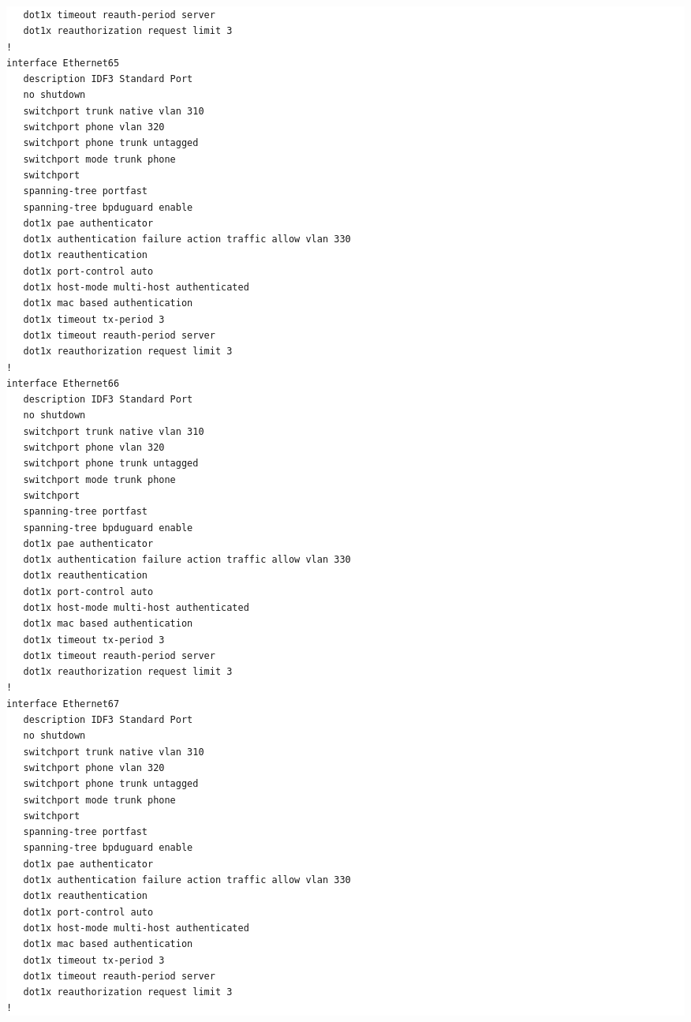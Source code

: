```eos
   dot1x timeout reauth-period server
   dot1x reauthorization request limit 3
!
interface Ethernet65
   description IDF3 Standard Port
   no shutdown
   switchport trunk native vlan 310
   switchport phone vlan 320
   switchport phone trunk untagged
   switchport mode trunk phone
   switchport
   spanning-tree portfast
   spanning-tree bpduguard enable
   dot1x pae authenticator
   dot1x authentication failure action traffic allow vlan 330
   dot1x reauthentication
   dot1x port-control auto
   dot1x host-mode multi-host authenticated
   dot1x mac based authentication
   dot1x timeout tx-period 3
   dot1x timeout reauth-period server
   dot1x reauthorization request limit 3
!
interface Ethernet66
   description IDF3 Standard Port
   no shutdown
   switchport trunk native vlan 310
   switchport phone vlan 320
   switchport phone trunk untagged
   switchport mode trunk phone
   switchport
   spanning-tree portfast
   spanning-tree bpduguard enable
   dot1x pae authenticator
   dot1x authentication failure action traffic allow vlan 330
   dot1x reauthentication
   dot1x port-control auto
   dot1x host-mode multi-host authenticated
   dot1x mac based authentication
   dot1x timeout tx-period 3
   dot1x timeout reauth-period server
   dot1x reauthorization request limit 3
!
interface Ethernet67
   description IDF3 Standard Port
   no shutdown
   switchport trunk native vlan 310
   switchport phone vlan 320
   switchport phone trunk untagged
   switchport mode trunk phone
   switchport
   spanning-tree portfast
   spanning-tree bpduguard enable
   dot1x pae authenticator
   dot1x authentication failure action traffic allow vlan 330
   dot1x reauthentication
   dot1x port-control auto
   dot1x host-mode multi-host authenticated
   dot1x mac based authentication
   dot1x timeout tx-period 3
   dot1x timeout reauth-period server
   dot1x reauthorization request limit 3
!
```